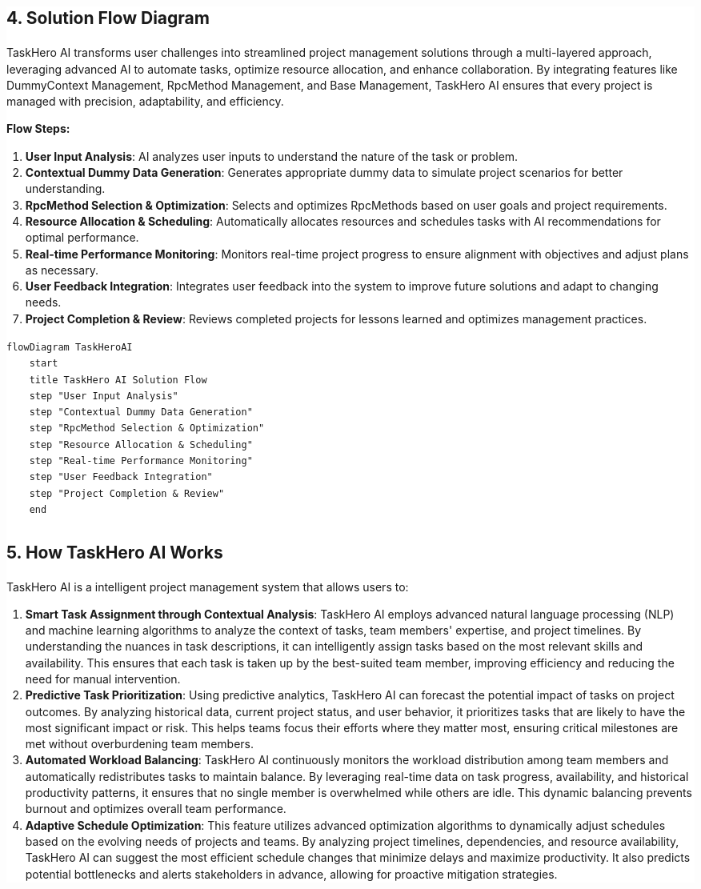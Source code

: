 ## 4. Solution Flow Diagram

TaskHero AI transforms user challenges into streamlined project management solutions through a multi-layered approach, leveraging advanced AI to automate tasks, optimize resource allocation, and enhance collaboration. By integrating features like DummyContext Management, RpcMethod Management, and Base Management, TaskHero AI ensures that every project is managed with precision, adaptability, and efficiency.

**Flow Steps:**
1. **User Input Analysis**: AI analyzes user inputs to understand the nature of the task or problem.
2. **Contextual Dummy Data Generation**: Generates appropriate dummy data to simulate project scenarios for better understanding.
3. **RpcMethod Selection & Optimization**: Selects and optimizes RpcMethods based on user goals and project requirements.
4. **Resource Allocation & Scheduling**: Automatically allocates resources and schedules tasks with AI recommendations for optimal performance.
5. **Real-time Performance Monitoring**: Monitors real-time project progress to ensure alignment with objectives and adjust plans as necessary.
6. **User Feedback Integration**: Integrates user feedback into the system to improve future solutions and adapt to changing needs.
7. **Project Completion & Review**: Reviews completed projects for lessons learned and optimizes management practices.

```mermaid
flowDiagram TaskHeroAI
    start
    title TaskHero AI Solution Flow
    step "User Input Analysis" 
    step "Contextual Dummy Data Generation" 
    step "RpcMethod Selection & Optimization"
    step "Resource Allocation & Scheduling"
    step "Real-time Performance Monitoring"
    step "User Feedback Integration"
    step "Project Completion & Review"
    end
```
## 5. How TaskHero AI Works
TaskHero AI is a intelligent project management system that allows users to:
1. **Smart Task Assignment through Contextual Analysis**: TaskHero AI employs advanced natural language processing (NLP) and machine learning algorithms to analyze the context of tasks, team members' expertise, and project timelines. By understanding the nuances in task descriptions, it can intelligently assign tasks based on the most relevant skills and availability. This ensures that each task is taken up by the best-suited team member, improving efficiency and reducing the need for manual intervention.
2. **Predictive Task Prioritization**: Using predictive analytics, TaskHero AI can forecast the potential impact of tasks on project outcomes. By analyzing historical data, current project status, and user behavior, it prioritizes tasks that are likely to have the most significant impact or risk. This helps teams focus their efforts where they matter most, ensuring critical milestones are met without overburdening team members.
3. **Automated Workload Balancing**: TaskHero AI continuously monitors the workload distribution among team members and automatically redistributes tasks to maintain balance. By leveraging real-time data on task progress, availability, and historical productivity patterns, it ensures that no single member is overwhelmed while others are idle. This dynamic balancing prevents burnout and optimizes overall team performance.
4. **Adaptive Schedule Optimization**: This feature utilizes advanced optimization algorithms to dynamically adjust schedules based on the evolving needs of projects and teams. By analyzing project timelines, dependencies, and resource availability, TaskHero AI can suggest the most efficient schedule changes that minimize delays and maximize productivity. It also predicts potential bottlenecks and alerts stakeholders in advance, allowing for proactive mitigation strategies.
